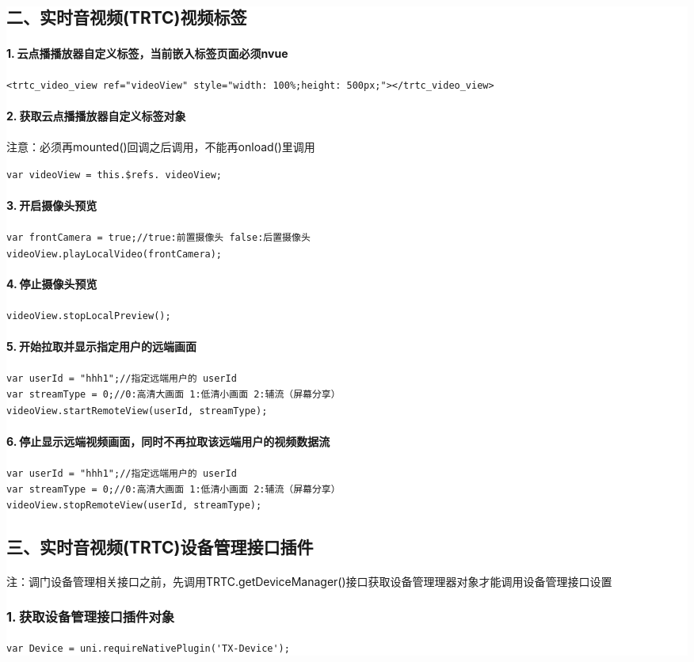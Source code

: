 
## 二、实时音视频(TRTC)视频标签


#### 1. 云点播播放器自定义标签，当前嵌入标签页面必须nvue

```  
<trtc_video_view ref="videoView" style="width: 100%;height: 500px;"></trtc_video_view>    
``` 

#### 2. 获取云点播播放器自定义标签对象

注意：必须再mounted()回调之后调用，不能再onload()里调用

```
var videoView = this.$refs. videoView;
```

#### 3. 开启摄像头预览

```
var frontCamera = true;//true:前置摄像头 false:后置摄像头
videoView.playLocalVideo(frontCamera);
``` 


#### 4. 停止摄像头预览

```
videoView.stopLocalPreview();
``` 

#### 5. 开始拉取并显示指定用户的远端画面

```
var userId = "hhh1";//指定远端用户的 userId
var streamType = 0;//0:高清大画面 1:低清小画面 2:辅流（屏幕分享）
videoView.startRemoteView(userId, streamType);
``` 

#### 6. 停止显示远端视频画面，同时不再拉取该远端用户的视频数据流

```
var userId = "hhh1";//指定远端用户的 userId
var streamType = 0;//0:高清大画面 1:低清小画面 2:辅流（屏幕分享）
videoView.stopRemoteView(userId, streamType);
``` 



## 三、实时音视频(TRTC)设备管理接口插件

注：调门设备管理相关接口之前，先调用TRTC.getDeviceManager()接口获取设备管理理器对象才能调用设备管理接口设置


### 1. 获取设备管理接口插件对象

```
var Device = uni.requireNativePlugin('TX-Device');
```

